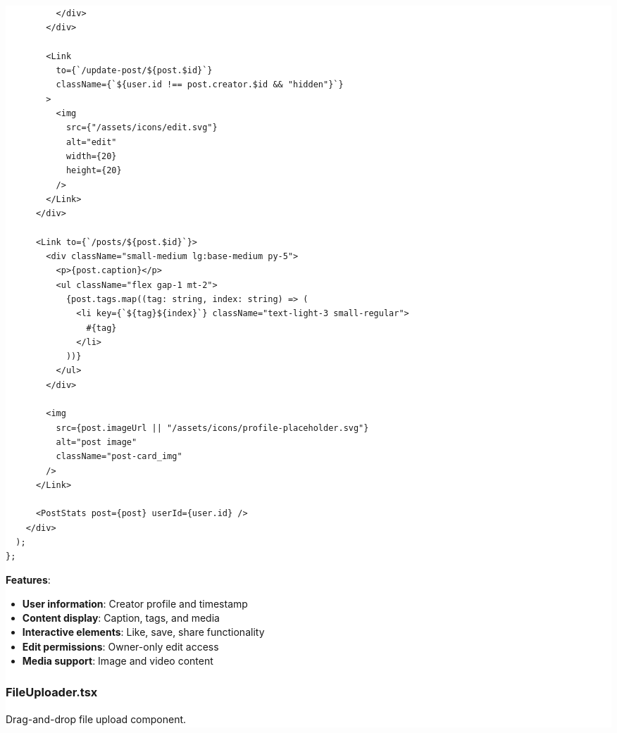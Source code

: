 ```tsx
          </div>
        </div>

        <Link
          to={`/update-post/${post.$id}`}
          className={`${user.id !== post.creator.$id && "hidden"}`}
        >
          <img
            src={"/assets/icons/edit.svg"}
            alt="edit"
            width={20}
            height={20}
          />
        </Link>
      </div>

      <Link to={`/posts/${post.$id}`}>
        <div className="small-medium lg:base-medium py-5">
          <p>{post.caption}</p>
          <ul className="flex gap-1 mt-2">
            {post.tags.map((tag: string, index: string) => (
              <li key={`${tag}${index}`} className="text-light-3 small-regular">
                #{tag}
              </li>
            ))}
          </ul>
        </div>

        <img
          src={post.imageUrl || "/assets/icons/profile-placeholder.svg"}
          alt="post image"
          className="post-card_img"
        />
      </Link>

      <PostStats post={post} userId={user.id} />
    </div>
  );
};
```

**Features**:
- **User information**: Creator profile and timestamp
- **Content display**: Caption, tags, and media
- **Interactive elements**: Like, save, share functionality
- **Edit permissions**: Owner-only edit access
- **Media support**: Image and video content

### FileUploader.tsx
Drag-and-drop file upload component.
